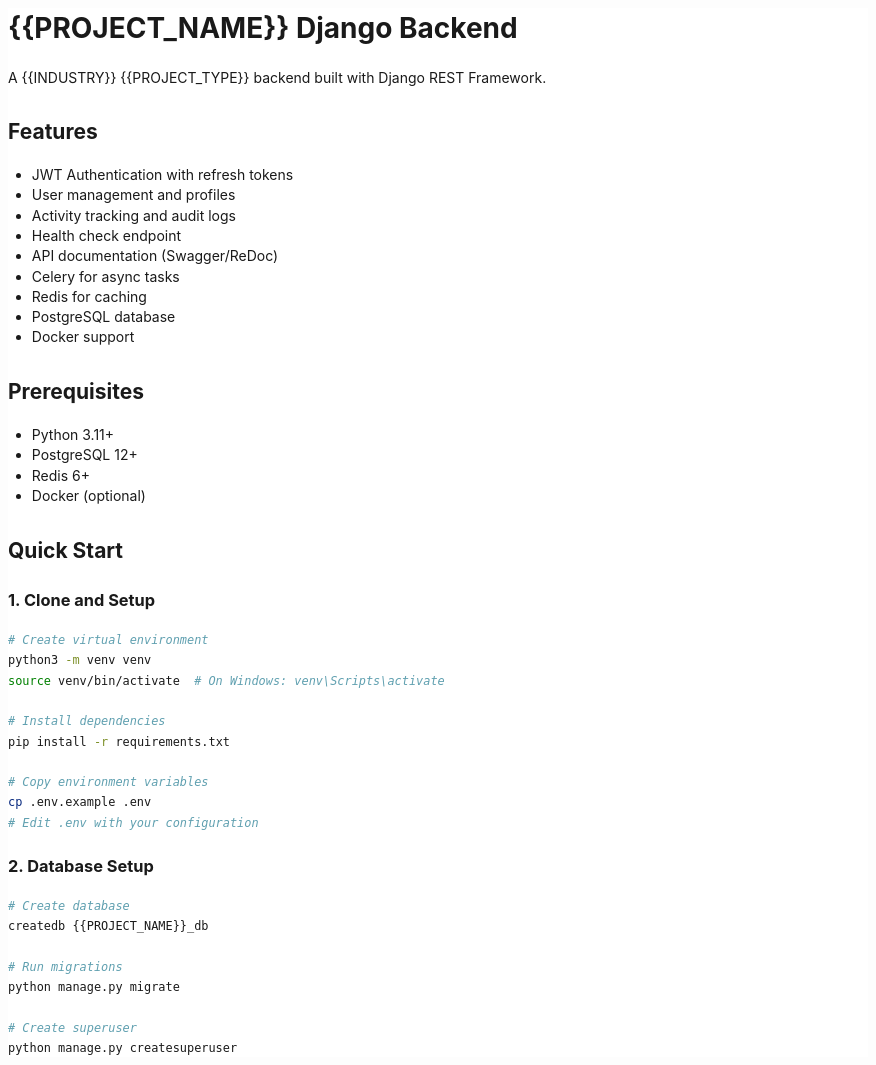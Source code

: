 # {{PROJECT_NAME}} Django Backend

A {{INDUSTRY}} {{PROJECT_TYPE}} backend built with Django REST Framework.

## Features

- JWT Authentication with refresh tokens
- User management and profiles
- Activity tracking and audit logs
- Health check endpoint
- API documentation (Swagger/ReDoc)
- Celery for async tasks
- Redis for caching
- PostgreSQL database
- Docker support

## Prerequisites

- Python 3.11+
- PostgreSQL 12+
- Redis 6+
- Docker (optional)

## Quick Start

### 1. Clone and Setup

```bash
# Create virtual environment
python3 -m venv venv
source venv/bin/activate  # On Windows: venv\Scripts\activate

# Install dependencies
pip install -r requirements.txt

# Copy environment variables
cp .env.example .env
# Edit .env with your configuration
```

### 2. Database Setup

```bash
# Create database
createdb {{PROJECT_NAME}}_db

# Run migrations
python manage.py migrate

# Create superuser
python manage.py createsuperuser
```
